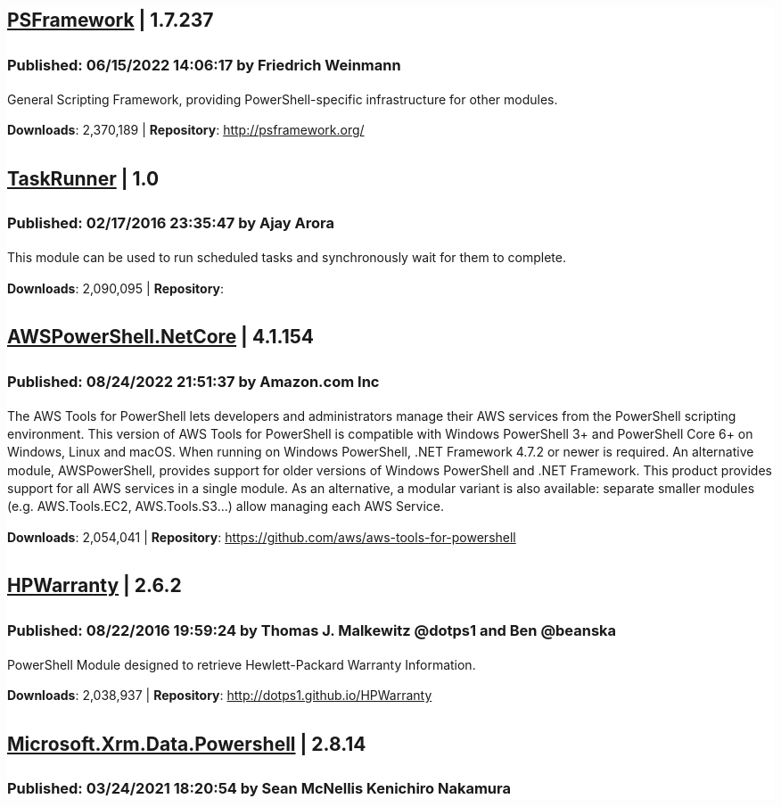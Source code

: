 ## [PSFramework](https://www.powershellgallery.com/Packages/PSFramework/1.7.237) | 1.7.237

### Published: 06/15/2022 14:06:17 by Friedrich Weinmann

General Scripting Framework, providing PowerShell-specific infrastructure for other modules.

__Downloads__: 2,370,189 | __Repository__: http://psframework.org/

## [TaskRunner](https://www.powershellgallery.com/Packages/TaskRunner/1.0) | 1.0

### Published: 02/17/2016 23:35:47 by Ajay Arora

This module can be used to run scheduled tasks and synchronously wait for them to complete.

__Downloads__: 2,090,095 | __Repository__: 

## [AWSPowerShell.NetCore](https://www.powershellgallery.com/Packages/AWSPowerShell.NetCore/4.1.154) | 4.1.154

### Published: 08/24/2022 21:51:37 by Amazon.com Inc

The AWS Tools for PowerShell lets developers and administrators manage their AWS services from the PowerShell scripting environment.
This version of AWS Tools for PowerShell is compatible with Windows PowerShell 3+ and PowerShell Core 6+ on Windows, Linux and macOS. When running on Windows PowerShell, .NET Framework 4.7.2 or newer is required. An alternative module, AWSPowerShell, provides support for older versions of Windows PowerShell and .NET Framework.
This product provides support for all AWS services in a single module. As an alternative, a modular variant is also available: separate smaller modules (e.g. AWS.Tools.EC2, AWS.Tools.S3...) allow managing each AWS Service.

__Downloads__: 2,054,041 | __Repository__: https://github.com/aws/aws-tools-for-powershell

## [HPWarranty](https://www.powershellgallery.com/Packages/HPWarranty/2.6.2) | 2.6.2

### Published: 08/22/2016 19:59:24 by Thomas J. Malkewitz @dotps1 and Ben @beanska

PowerShell Module designed to retrieve Hewlett-Packard Warranty Information.

__Downloads__: 2,038,937 | __Repository__: http://dotps1.github.io/HPWarranty

## [Microsoft.Xrm.Data.Powershell](https://www.powershellgallery.com/Packages/Microsoft.Xrm.Data.Powershell/2.8.14) | 2.8.14

### Published: 03/24/2021 18:20:54 by Sean McNellis Kenichiro Nakamura
